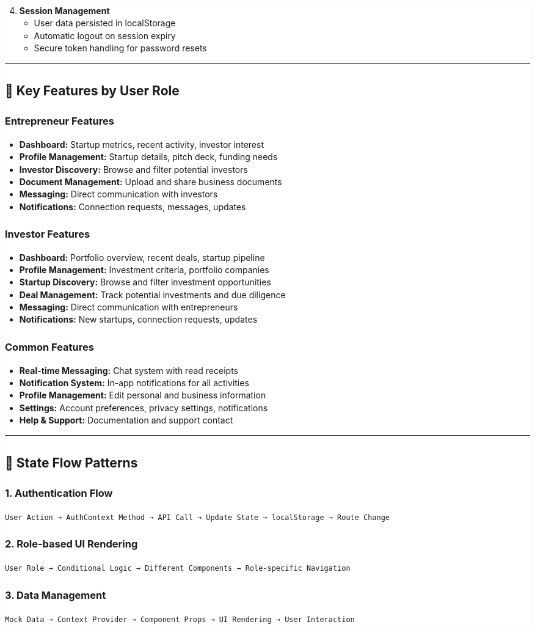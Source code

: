 4. **Session Management**
   - User data persisted in localStorage
   - Automatic logout on session expiry
   - Secure token handling for password resets

---

## 🎯 Key Features by User Role

### Entrepreneur Features
- **Dashboard:** Startup metrics, recent activity, investor interest
- **Profile Management:** Startup details, pitch deck, funding needs
- **Investor Discovery:** Browse and filter potential investors
- **Document Management:** Upload and share business documents
- **Messaging:** Direct communication with investors
- **Notifications:** Connection requests, messages, updates

### Investor Features
- **Dashboard:** Portfolio overview, recent deals, startup pipeline
- **Profile Management:** Investment criteria, portfolio companies
- **Startup Discovery:** Browse and filter investment opportunities
- **Deal Management:** Track potential investments and due diligence
- **Messaging:** Direct communication with entrepreneurs
- **Notifications:** New startups, connection requests, updates

### Common Features
- **Real-time Messaging:** Chat system with read receipts
- **Notification System:** In-app notifications for all activities
- **Profile Management:** Edit personal and business information
- **Settings:** Account preferences, privacy settings, notifications
- **Help & Support:** Documentation and support contact

---

## 🔄 State Flow Patterns

### 1. Authentication Flow
```
User Action → AuthContext Method → API Call → Update State → localStorage → Route Change
```

### 2. Role-based UI Rendering
```
User Role → Conditional Logic → Different Components → Role-specific Navigation
```

### 3. Data Management
```
Mock Data → Context Provider → Component Props → UI Rendering → User Interaction
```
